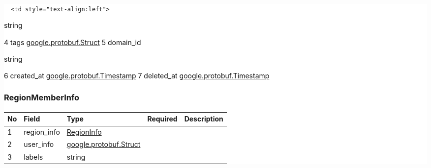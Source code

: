       <td style="text-align:left">

string

</td>
        <td style="text-align:left"></td>
<td style="text-align:left"></td>
    </tr>
    <tr>
      <td style="text-align:left">4</td>
      <td style="text-align:left">tags</td>
      <td style="text-align:left">
<a href="https://github.com/protocolbuffers/protobuf/blob/master/src/google/protobuf/struct.proto">google.protobuf.Struct</a>
</td>
        <td style="text-align:left"></td>
<td style="text-align:left"></td>
    </tr>
    <tr>
      <td style="text-align:left">5</td>
      <td style="text-align:left">domain_id</td>
      <td style="text-align:left">

string

</td>
        <td style="text-align:left"></td>
<td style="text-align:left"></td>
    </tr>
    <tr>
      <td style="text-align:left">6</td>
      <td style="text-align:left">created_at</td>
      <td style="text-align:left">
<a href="https://github.com/protocolbuffers/protobuf/blob/master/src/google/protobuf/timestamp.proto">google.protobuf.Timestamp</a>
</td>
        <td style="text-align:left"></td>
<td style="text-align:left"></td>
    </tr>
    <tr>
      <td style="text-align:left">7</td>
      <td style="text-align:left">deleted_at</td>
      <td style="text-align:left">
<a href="https://github.com/protocolbuffers/protobuf/blob/master/src/google/protobuf/timestamp.proto">google.protobuf.Timestamp</a>
</td>
        <td style="text-align:left"></td>
<td style="text-align:left"></td>
    </tr>
  </tbody>
</table>


### RegionMemberInfo
| No | Field | Type | Required | Description |
| :--- | :--- | :--- | :--- | :--- |
| 1 | region_info |[RegionInfo](Region.md#regioninfo) | ||
| 2 | user_info |[google.protobuf.Struct](https://github.com/protocolbuffers/protobuf/blob/master/src/google/protobuf/struct.proto) | ||
| 3 | labels |string | ||
